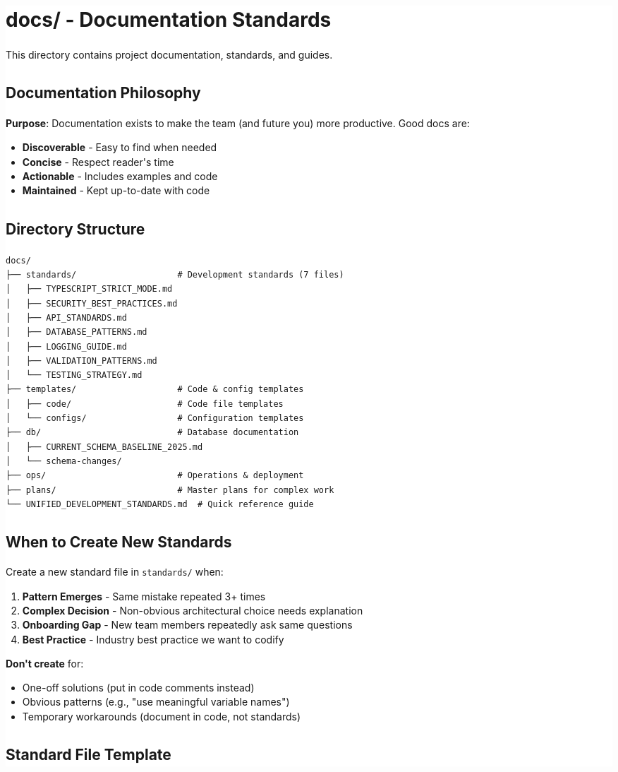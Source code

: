 # docs/ - Documentation Standards

This directory contains project documentation, standards, and guides.

## Documentation Philosophy

**Purpose**: Documentation exists to make the team (and future you) more productive. Good docs are:

- **Discoverable** - Easy to find when needed
- **Concise** - Respect reader's time
- **Actionable** - Includes examples and code
- **Maintained** - Kept up-to-date with code

## Directory Structure

```
docs/
├── standards/                    # Development standards (7 files)
│   ├── TYPESCRIPT_STRICT_MODE.md
│   ├── SECURITY_BEST_PRACTICES.md
│   ├── API_STANDARDS.md
│   ├── DATABASE_PATTERNS.md
│   ├── LOGGING_GUIDE.md
│   ├── VALIDATION_PATTERNS.md
│   └── TESTING_STRATEGY.md
├── templates/                    # Code & config templates
│   ├── code/                     # Code file templates
│   └── configs/                  # Configuration templates
├── db/                           # Database documentation
│   ├── CURRENT_SCHEMA_BASELINE_2025.md
│   └── schema-changes/
├── ops/                          # Operations & deployment
├── plans/                        # Master plans for complex work
└── UNIFIED_DEVELOPMENT_STANDARDS.md  # Quick reference guide
```

## When to Create New Standards

Create a new standard file in `standards/` when:

1. **Pattern Emerges** - Same mistake repeated 3+ times
2. **Complex Decision** - Non-obvious architectural choice needs explanation
3. **Onboarding Gap** - New team members repeatedly ask same questions
4. **Best Practice** - Industry best practice we want to codify

**Don't create** for:

- One-off solutions (put in code comments instead)
- Obvious patterns (e.g., "use meaningful variable names")
- Temporary workarounds (document in code, not standards)

## Standard File Template
